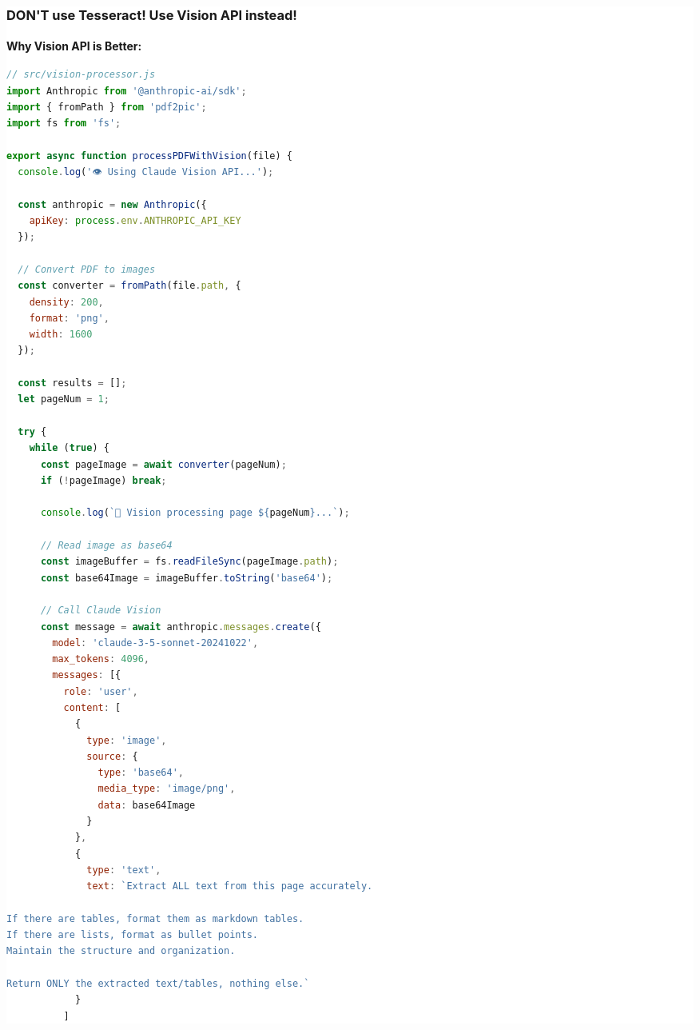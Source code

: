 ### **DON'T use Tesseract! Use Vision API instead!**

**Why Vision API is Better:**

```javascript
// src/vision-processor.js
import Anthropic from '@anthropic-ai/sdk';
import { fromPath } from 'pdf2pic';
import fs from 'fs';

export async function processPDFWithVision(file) {
  console.log('👁️ Using Claude Vision API...');
  
  const anthropic = new Anthropic({ 
    apiKey: process.env.ANTHROPIC_API_KEY 
  });
  
  // Convert PDF to images
  const converter = fromPath(file.path, {
    density: 200,
    format: 'png',
    width: 1600
  });
  
  const results = [];
  let pageNum = 1;
  
  try {
    while (true) {
      const pageImage = await converter(pageNum);
      if (!pageImage) break;
      
      console.log(`📄 Vision processing page ${pageNum}...`);
      
      // Read image as base64
      const imageBuffer = fs.readFileSync(pageImage.path);
      const base64Image = imageBuffer.toString('base64');
      
      // Call Claude Vision
      const message = await anthropic.messages.create({
        model: 'claude-3-5-sonnet-20241022',
        max_tokens: 4096,
        messages: [{
          role: 'user',
          content: [
            {
              type: 'image',
              source: {
                type: 'base64',
                media_type: 'image/png',
                data: base64Image
              }
            },
            {
              type: 'text',
              text: `Extract ALL text from this page accurately. 

If there are tables, format them as markdown tables.
If there are lists, format as bullet points.
Maintain the structure and organization.

Return ONLY the extracted text/tables, nothing else.`
            }
          ]
```